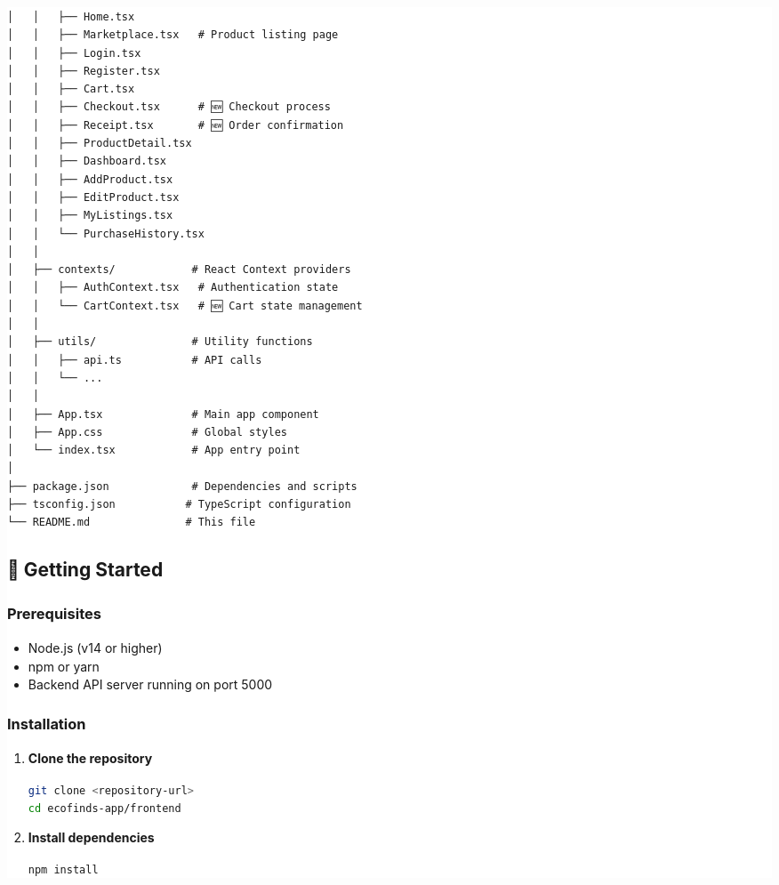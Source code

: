 ```
│   │   ├── Home.tsx
│   │   ├── Marketplace.tsx   # Product listing page
│   │   ├── Login.tsx
│   │   ├── Register.tsx
│   │   ├── Cart.tsx
│   │   ├── Checkout.tsx      # 🆕 Checkout process
│   │   ├── Receipt.tsx       # 🆕 Order confirmation
│   │   ├── ProductDetail.tsx
│   │   ├── Dashboard.tsx
│   │   ├── AddProduct.tsx
│   │   ├── EditProduct.tsx
│   │   ├── MyListings.tsx
│   │   └── PurchaseHistory.tsx
│   │
│   ├── contexts/            # React Context providers
│   │   ├── AuthContext.tsx   # Authentication state
│   │   └── CartContext.tsx   # 🆕 Cart state management
│   │
│   ├── utils/               # Utility functions
│   │   ├── api.ts           # API calls
│   │   └── ...
│   │
│   ├── App.tsx              # Main app component
│   ├── App.css              # Global styles
│   └── index.tsx            # App entry point
│
├── package.json             # Dependencies and scripts
├── tsconfig.json           # TypeScript configuration
└── README.md               # This file
```

## 🚀 Getting Started

### Prerequisites
- Node.js (v14 or higher)
- npm or yarn
- Backend API server running on port 5000

### Installation

1. **Clone the repository**
   ```bash
   git clone <repository-url>
   cd ecofinds-app/frontend
   ```

2. **Install dependencies**
   ```bash
   npm install
   ```

